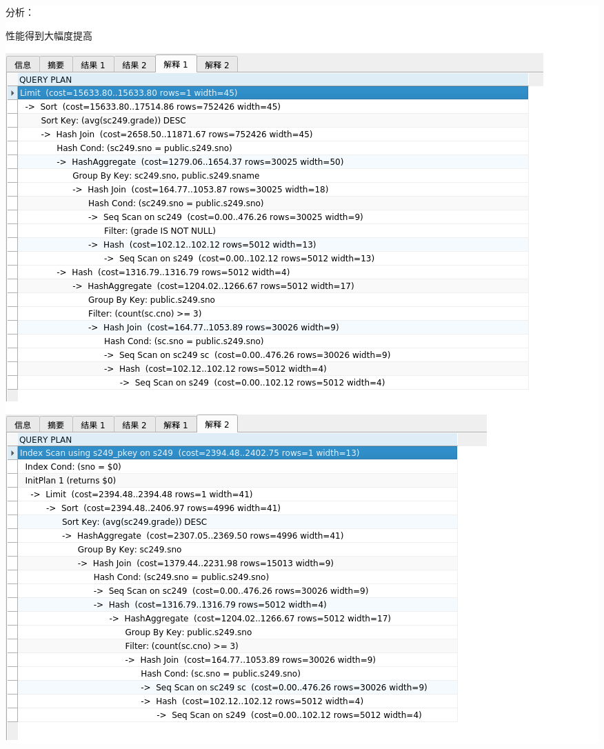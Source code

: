 分析：

性能得到大幅度提高

![image-20220616020139265](./pic/image-20220616020139265.png)

![image-20220616020311830](./pic/image-20220616020311830.png)
